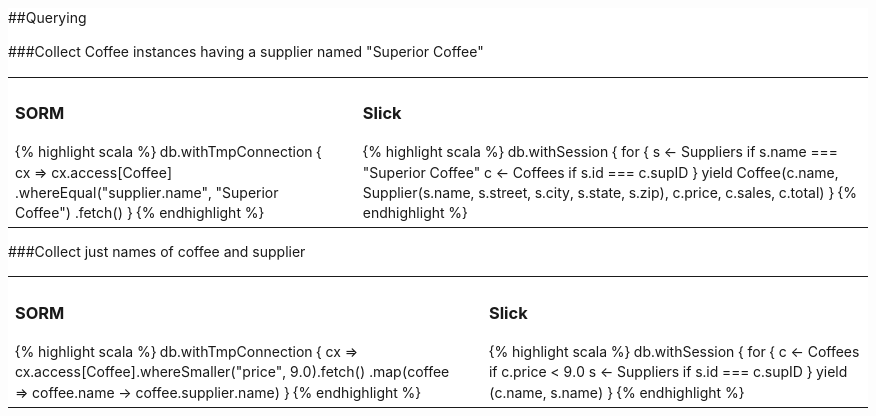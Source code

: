 

##Querying

###Collect Coffee instances having a supplier named "Superior Coffee"
<table class="vs">
  <tr>
    <td>
      <h3>SORM</h3>
{% highlight scala %}
db.withTmpConnection { cx =>
  cx.access[Coffee]
    .whereEqual("supplier.name", "Superior Coffee")
    .fetch()
}
{% endhighlight %}
    </td>
    <td class="separator"><div></div></td>
    <td>
      <h3>Slick</h3>
{% highlight scala %}
db.withSession {
  for {
    s <- Suppliers if s.name === "Superior Coffee"
    c <- Coffees if s.id === c.supID 
  } yield Coffee(c.name, Supplier(s.name, s.street, s.city, s.state, s.zip), c.price, c.sales, c.total)
}
{% endhighlight %}
    </td>
  </tr>
</table>

###Collect just names of coffee and supplier 
<table class="vs">
  <tr>
    <td>
      <h3>SORM</h3>
{% highlight scala %}
db.withTmpConnection { cx =>
  cx.access[Coffee].whereSmaller("price", 9.0).fetch()
    .map(coffee => coffee.name -> coffee.supplier.name)
}
{% endhighlight %}
    </td>
    <td class="separator"><div></div></td>
    <td>
      <h3>Slick</h3>
{% highlight scala %}
db.withSession {
  for {
    c <- Coffees if c.price < 9.0
    s <- Suppliers if s.id === c.supID
  } yield (c.name, s.name)
}
{% endhighlight %}
    </td>
  </tr>
</table>
